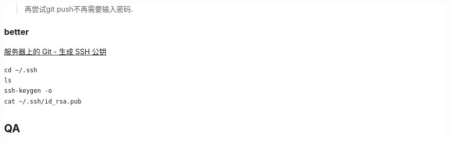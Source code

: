    > 再尝试git push不再需要输入密码.

### better

[服务器上的 Git - 生成 SSH 公钥]

```shell
cd ~/.ssh
ls
ssh-keygen -o
cat ~/.ssh/id_rsa.pub
```

## QA

[linux下git免密码登录配置]: http://yongqing.is-programmer.com/posts/80371.html
[服务器上的 Git - 生成 SSH 公钥]: https://git-scm.com/book/en/v2/Git-on-the-Server-Generating-Your-SSH-Public-Key
